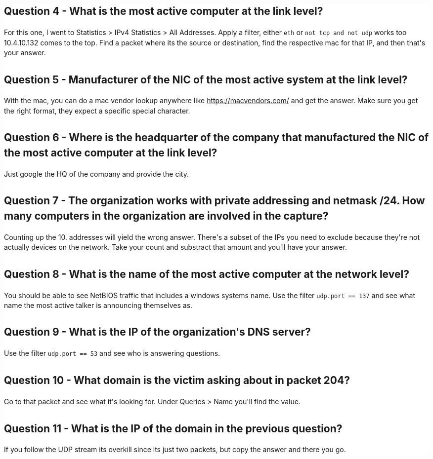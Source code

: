 ## Question 4 - What is the most active computer at the link level?

For this one, I went to Statistics > IPv4 Statistics > All Addresses. Apply a filter, either `eth` or `not tcp and not udp` works too 10.4.10.132 comes to the top. Find a packet where its the source or destination, find the respective mac for that IP, and then that's your answer.

## Question 5 - Manufacturer of the NIC of the most active system at the link level?

With the mac, you can do a mac vendor lookup anywhere like https://macvendors.com/ and get the answer. Make sure you get the right format, they expect a specific special character.

## Question 6 - Where is the headquarter of the company that manufactured the NIC of the most active computer at the link level?

Just google the HQ of the company and provide the city. 

## Question 7 - The organization works with private addressing and netmask /24. How many computers in the organization are involved in the capture?

Counting up the 10. addresses will yield the wrong answer. There's a subset of the IPs you need to exclude because they're not actually devices on the network. Take your count and substract that amount and you'll have your answer.

## Question 8 - What is the name of the most active computer at the network level?

You should be able to see NetBIOS traffic that includes a windows systems name. Use the filter `udp.port == 137` and see what name the most active talker is announcing themselves as. 

## Question 9 - What is the IP of the organization's DNS server?

Use the filter `udp.port == 53` and see who is answering questions. 

## Question 10 - What domain is the victim asking about in packet 204?

Go to that packet and see what it's looking for. Under Queries > Name you'll find the value.

## Question 11 - What is the IP of the domain in the previous question?

If you follow the UDP stream its overkill since its just two packets, but copy the answer and there you go. 
